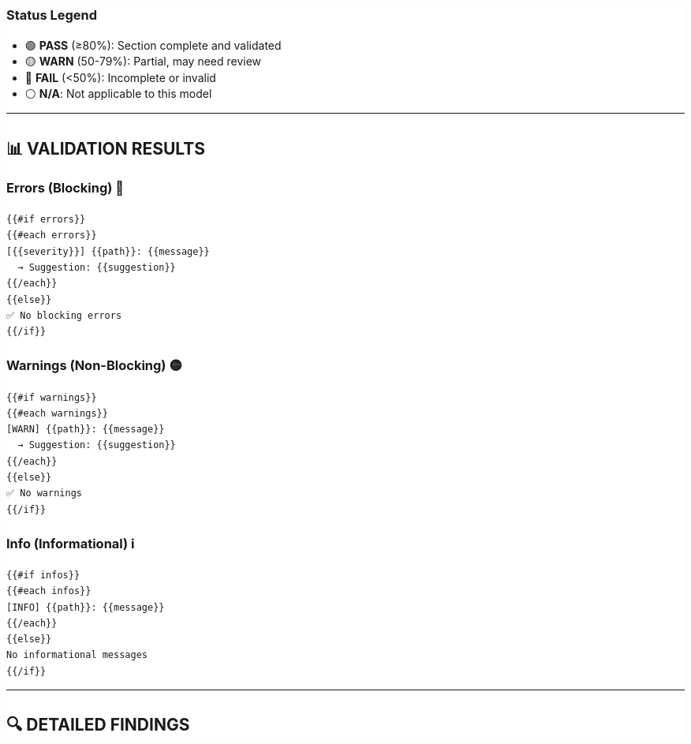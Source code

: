 ### Status Legend
- 🟢 **PASS** (≥80%): Section complete and validated
- 🟡 **WARN** (50-79%): Partial, may need review
- 🔴 **FAIL** (<50%): Incomplete or invalid
- ⚪ **N/A**: Not applicable to this model

---

## 📊 VALIDATION RESULTS

### Errors (Blocking) 🔴

```
{{#if errors}}
{{#each errors}}
[{{severity}}] {{path}}: {{message}}
  → Suggestion: {{suggestion}}
{{/each}}
{{else}}
✅ No blocking errors
{{/if}}
```

### Warnings (Non-Blocking) 🟡

```
{{#if warnings}}
{{#each warnings}}
[WARN] {{path}}: {{message}}
  → Suggestion: {{suggestion}}
{{/each}}
{{else}}
✅ No warnings
{{/if}}
```

### Info (Informational) ℹ️

```
{{#if infos}}
{{#each infos}}
[INFO] {{path}}: {{message}}
{{/each}}
{{else}}
No informational messages
{{/if}}
```

---

## 🔍 DETAILED FINDINGS
